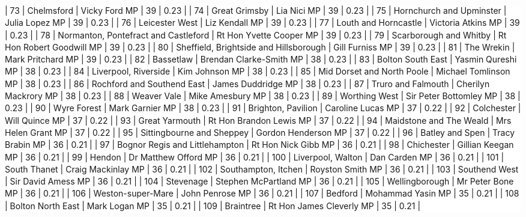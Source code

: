 | 73 | Chelmsford | Vicky Ford MP | 39 | 0.23 |
| 74 | Great Grimsby | Lia Nici MP | 39 | 0.23 |
| 75 | Hornchurch and Upminster | Julia Lopez MP | 39 | 0.23 |
| 76 | Leicester West | Liz Kendall MP | 39 | 0.23 |
| 77 | Louth and Horncastle | Victoria Atkins MP | 39 | 0.23 |
| 78 | Normanton, Pontefract and Castleford | Rt Hon Yvette Cooper MP | 39 | 0.23 |
| 79 | Scarborough and Whitby | Rt Hon Robert Goodwill MP | 39 | 0.23 |
| 80 | Sheffield, Brightside and Hillsborough | Gill Furniss MP | 39 | 0.23 |
| 81 | The Wrekin | Mark Pritchard MP | 39 | 0.23 |
| 82 | Bassetlaw | Brendan Clarke-Smith MP | 38 | 0.23 |
| 83 | Bolton South East | Yasmin Qureshi MP | 38 | 0.23 |
| 84 | Liverpool, Riverside | Kim Johnson MP | 38 | 0.23 |
| 85 | Mid Dorset and North Poole | Michael Tomlinson MP | 38 | 0.23 |
| 86 | Rochford and Southend East | James Duddridge MP | 38 | 0.23 |
| 87 | Truro and Falmouth | Cherilyn Mackrory MP | 38 | 0.23 |
| 88 | Weaver Vale | Mike Amesbury MP | 38 | 0.23 |
| 89 | Worthing West | Sir Peter Bottomley MP | 38 | 0.23 |
| 90 | Wyre Forest | Mark Garnier MP | 38 | 0.23 |
| 91 | Brighton, Pavilion | Caroline Lucas MP | 37 | 0.22 |
| 92 | Colchester | Will Quince MP | 37 | 0.22 |
| 93 | Great Yarmouth | Rt Hon Brandon Lewis MP | 37 | 0.22 |
| 94 | Maidstone and The Weald | Mrs Helen Grant MP | 37 | 0.22 |
| 95 | Sittingbourne and Sheppey | Gordon Henderson MP | 37 | 0.22 |
| 96 | Batley and Spen | Tracy Brabin MP | 36 | 0.21 |
| 97 | Bognor Regis and Littlehampton | Rt Hon Nick Gibb MP | 36 | 0.21 |
| 98 | Chichester | Gillian Keegan MP | 36 | 0.21 |
| 99 | Hendon | Dr Matthew Offord MP | 36 | 0.21 |
| 100 | Liverpool, Walton | Dan Carden MP | 36 | 0.21 |
| 101 | South Thanet | Craig Mackinlay MP | 36 | 0.21 |
| 102 | Southampton, Itchen | Royston Smith MP | 36 | 0.21 |
| 103 | Southend West | Sir David Amess MP | 36 | 0.21 |
| 104 | Stevenage | Stephen McPartland MP | 36 | 0.21 |
| 105 | Wellingborough | Mr Peter Bone MP | 36 | 0.21 |
| 106 | Weston-super-Mare | John Penrose MP | 36 | 0.21 |
| 107 | Bedford | Mohammad Yasin MP | 35 | 0.21 |
| 108 | Bolton North East | Mark Logan MP | 35 | 0.21 |
| 109 | Braintree | Rt Hon James Cleverly MP | 35 | 0.21 |